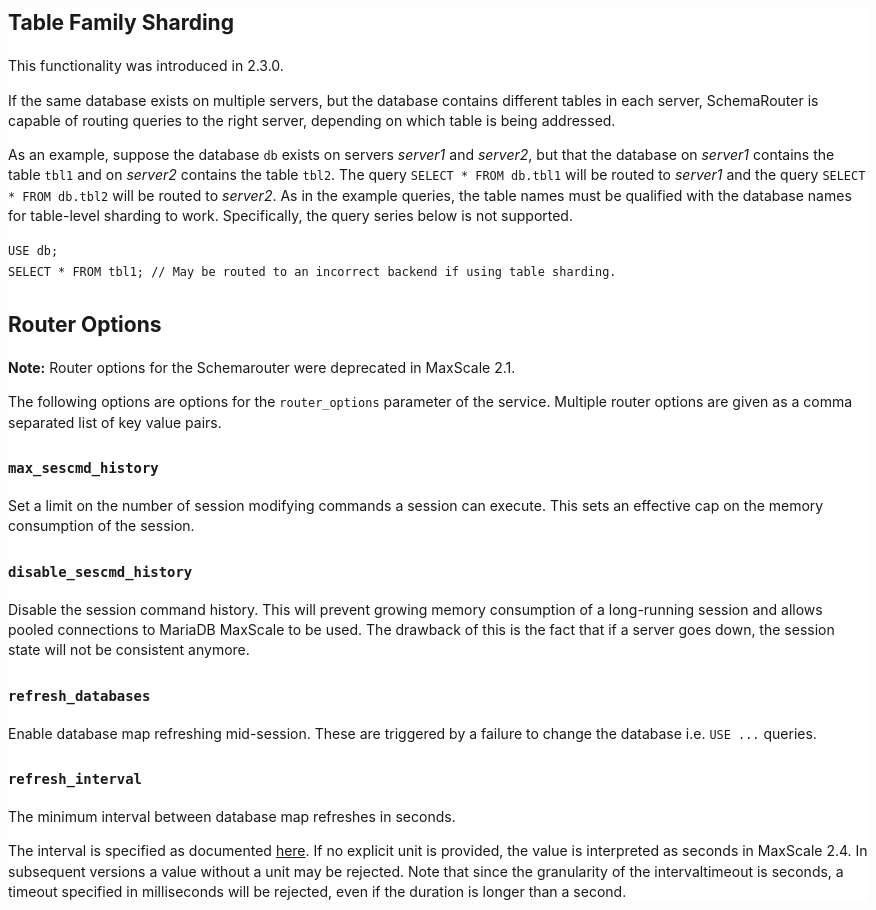 
## Table Family Sharding

This functionality was introduced in 2.3.0.

If the same database exists on multiple servers, but the database contains different
tables in each server, SchemaRouter is capable of routing queries to the right server,
depending on which table is being addressed.

As an example, suppose the database `db` exists on servers _server1_ and _server2_, but
that the database on _server1_ contains the table `tbl1` and on _server2_ contains the
table `tbl2`. The query `SELECT * FROM db.tbl1` will be routed to _server1_ and the query
`SELECT * FROM db.tbl2` will be routed to _server2_. As in the example queries, the table
names must be qualified with the database names for table-level sharding to work.
Specifically, the query series below is not supported.
```
USE db;
SELECT * FROM tbl1; // May be routed to an incorrect backend if using table sharding.
```

## Router Options

**Note:** Router options for the Schemarouter were deprecated in MaxScale 2.1.

The following options are options for the `router_options` parameter of the
service. Multiple router options are given as a comma separated list of key
value pairs.

### `max_sescmd_history`

Set a limit on the number of session modifying commands a session can execute.
This sets an effective cap on the memory consumption of the session.

### `disable_sescmd_history`

Disable the session command history. This will prevent growing memory consumption
of a long-running session and allows pooled connections to MariaDB MaxScale to be used.
The drawback of this is the fact that if a server goes down, the session state
will not be consistent anymore.

### `refresh_databases`

Enable database map refreshing mid-session. These are triggered by a failure to
change the database i.e. `USE ...` queries.

### `refresh_interval`

The minimum interval between database map refreshes in seconds.

The interval is specified as documented
[here](../Getting-Started/Configuration-Guide.md#durations). If no explicit unit
is provided, the value is interpreted as seconds in MaxScale 2.4. In subsequent
versions a value without a unit may be rejected. Note that since the granularity
of the intervaltimeout is seconds, a timeout specified in milliseconds will be rejected,
even if the duration is longer than a second.

